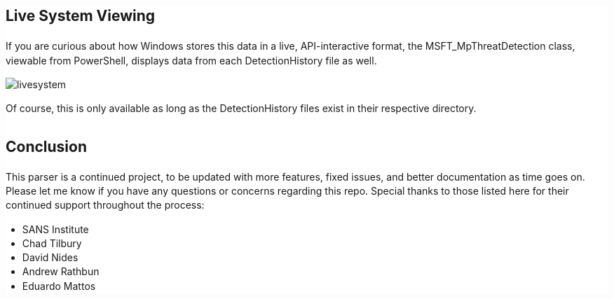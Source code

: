 ## Live System Viewing

If you are curious about how Windows stores this data in a live, API-interactive format, the MSFT_MpThreatDetection class, viewable from PowerShell, displays data from each DetectionHistory file as well.

![livesystem](https://github.com/jklepsercyber/defender-detectionhistory-parser/blob/develop/images/liveview.PNG)

Of course, this is only available as long as the DetectionHistory files exist in their respective directory.

## Conclusion

This parser is a continued project, to be updated with more features, fixed issues, and better documentation as time goes on. Please let me know if you have any questions or concerns regarding this repo. Special thanks to those listed here for their continued support throughout the process:

-  SANS Institute
-  Chad Tilbury
-  David Nides
-  Andrew Rathbun 
-  Eduardo Mattos
